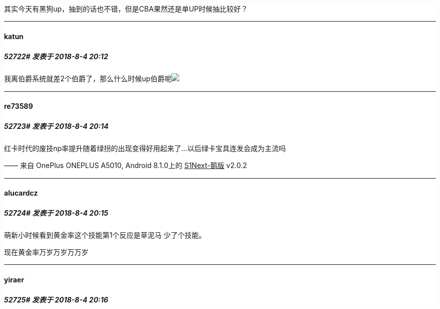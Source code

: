 
其实今天有黑狗up，抽到的话也不错，但是CBA果然还是单UP时候抽比较好？


*****

####  katun  
##### 52722#       发表于 2018-8-4 20:12


我离伯爵系统就差2个伯爵了，那么什么时候up伯爵呢<img src="https://static.saraba1st.com/image/smiley/face2017/067.png" referrerpolicy="no-referrer">


*****

####  re73589  
##### 52723#       发表于 2018-8-4 20:14


红卡时代的废技np率提升随着绿拐的出现变得好用起来了…以后绿卡宝具连发会成为主流吗

—— 来自 OnePlus ONEPLUS A5010, Android 8.1.0上的 [S1Next-鹅版](https://github.com/ykrank/S1-Next/releases) v2.0.2


*****

####  alucardcz  
##### 52724#       发表于 2018-8-4 20:15


萌新小时候看到黄金率这个技能第1个反应是草泥马 少了个技能。

现在黄金率万岁万岁万万岁


*****

####  yiraer  
##### 52725#       发表于 2018-8-4 20:16


